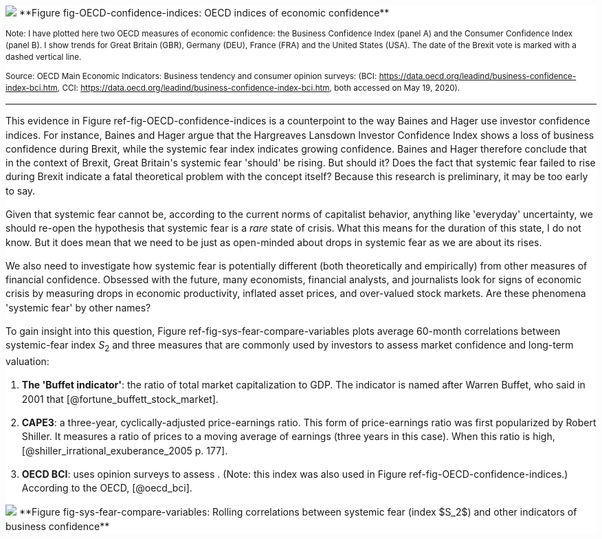 <img src="../figures/OECD_confidence.png" width=450 />  
**Figure fig-OECD-confidence-indices: OECD indices of economic confidence**
<small>

Note: I have plotted here two OECD measures of economic confidence: the Business Confidence Index (panel A) and the Consumer Confidence Index (panel B). I show trends for Great Britain (GBR), Germany (DEU), France (FRA) and the United States (USA). The date of the Brexit vote is marked with a dashed vertical line.

Source: OECD Main Economic Indicators: Business tendency and consumer opinion surveys: (BCI: <https://data.oecd.org/leadind/business-confidence-index-bci.htm>, CCI: <https://data.oecd.org/leadind/business-confidence-index-bci.htm>, both accessed on May 19, 2020).

</small>
<hr  />

This evidence in Figure ref-fig-OECD-confidence-indices is a counterpoint to the way Baines and Hager use investor confidence indices. For instance, Baines and Hager argue that the Hargreaves Lansdown Investor Confidence Index shows a loss of business confidence during Brexit, while the systemic fear index indicates growing confidence. Baines and Hager therefore conclude that in the context of Brexit, Great Britain's systemic fear 'should' be rising. But should it? Does the fact that systemic fear failed to rise during Brexit indicate a fatal theoretical problem with the concept itself? Because this research is preliminary, it may be too early to say.

Given that systemic fear cannot be, according to the current norms of capitalist behavior, anything like 'everyday' uncertainty, we should re-open the hypothesis that systemic fear is a *rare* state of crisis. What this means for the duration of this state, I do not know. But it does mean that we need to be just as open-minded about drops in systemic fear as we are about its rises.

We also need to investigate how systemic fear is potentially different (both theoretically and empirically) from other measures of financial confidence. Obsessed with the future, many economists, financial analysts, and journalists look for signs of economic crisis by measuring drops in economic productivity, inflated asset prices, and over-valued stock markets. Are these phenomena 'systemic fear' by other names?

To gain insight into this question, Figure ref-fig-sys-fear-compare-variables plots average 60-month correlations between systemic-fear index $S_2$ and three measures that are commonly used by investors to assess market confidence and long-term valuation:

1.  **The 'Buffet indicator'**: the ratio of total market capitalization to GDP. The indicator is named after Warren Buffet, who said in 2001 that [@fortune_buffett_stock_market].

2.  **CAPE3**: a three-year, cyclically-adjusted price-earnings ratio. This form of price-earnings ratio was first popularized by Robert Shiller. It measures a ratio of prices to a moving average of earnings (three years in this case). When this ratio is high, [@shiller_irrational_exuberance_2005 p. 177].

3.  **OECD BCI**: uses opinion surveys to assess . (Note: this index was also used in Figure ref-fig-OECD-confidence-indices.) According to the OECD, [@oecd_bci].

<img src="../figures/sys_fear_compare_variables.png" width=450 />  
**Figure fig-sys-fear-compare-variables: Rolling correlations between systemic fear (index $S_2$) and other indicators of business confidence**
<small>


[^2]:  Readers unfamiliar with how Bichler and Nitzan use the terms 'power' and 'accumulation' should start with [@nitzan_capital_2009]. Their methods are easy to understand but the reader is asked to pay special attention to the theoretical assumptions that are *rejected*. For example, in their paper that presents a CasP model of the stock market, they reject the idea that there can be mismatches between nominal financial prices and real economic units of production and consumption [@bichler_nitzan_stock_market_2016]. 
[^3]:  They do find a tight positive correlation for France, but the time-span of data (1999-2017) is shorter than what they have for Germany (1983-2017). 
[^4]:  [@kliman_value_2011] likewise critiques Bichler and Nitzan's model without exploring alternative reasons for apparent failures. 
[^5]:  An investigation of the U-turn from declining systemic fear in the 1960s to rising systemic fear in the 1980s is warranted. A quickly-made hypothesis would identify the cause to be the rise of a neo-liberal political economy. 
[^6]:  Thanks go to an anonymous reviewer for the revision of this paragraph. If any errors remain, they are my own. 
[^7]:  Evidence of this outcome would support Baines and Hager's argument. 
[^8]:  Ultimately, one's threshold for empirical difference will impact how one sees a strong network of relations in Figure ref-fig-corr-matrix-S-1. Further research will be needed to explore the network of relations in rising or falling systemic fear. 
[^9]:  Summarizing their notion of 'confidence in obedience', Bichler and Nitzan write:
[^10]:  [@kliman_value_2011] was one of the first to critique Bichler and Nitzan's concept of systemic fear. Kliman makes it very clear that he thinks it is impossible for systemic fear to be a meaningful concept because the evidence is showing a rise of systemic fear in two periods, June 1953--August 1962 and August 1962--December 1973. Lest I be perceived to be exaggerating Kliman's argument that systemic fear cannot be high at particular points in time, here is a key quotation in full:
[^11]:  There are opportunities to investigate the periodicity of a country's high systemic fear. For example, South Africa's first wave of high systemic fear occurred in the final years of Apartheid. The timing of this wave also complements the analysis of [@nitzan_bichler_south_africa_israel_2001], who argue that the collapse of the Apartheid regime coincides with changes to how dominant South African firms achieved differential accumulation. 
[^12]:  I used the `seasonal_decompose` function from the Python library `statsmodels.tsa.seasonal`. 
[^13]:  The sample mean is an estimate of the expected population mean, and therefore serves as an estimate of the 'expected' average for a random sample drawn from the population. 
[^14]:  Of the three measures of the power index, measure $P_1$ increases the most from 1950 to 2020 and from 1980 to 2020. That is because compared to the wage rate (the denominator in $P_1$), the denominators in $P_2$ (average income per capita) and $P_3$ (nominal GDP per capita) are prone to *rise* when inequality increases. (Growing income among top earners pulls up the average income.) 